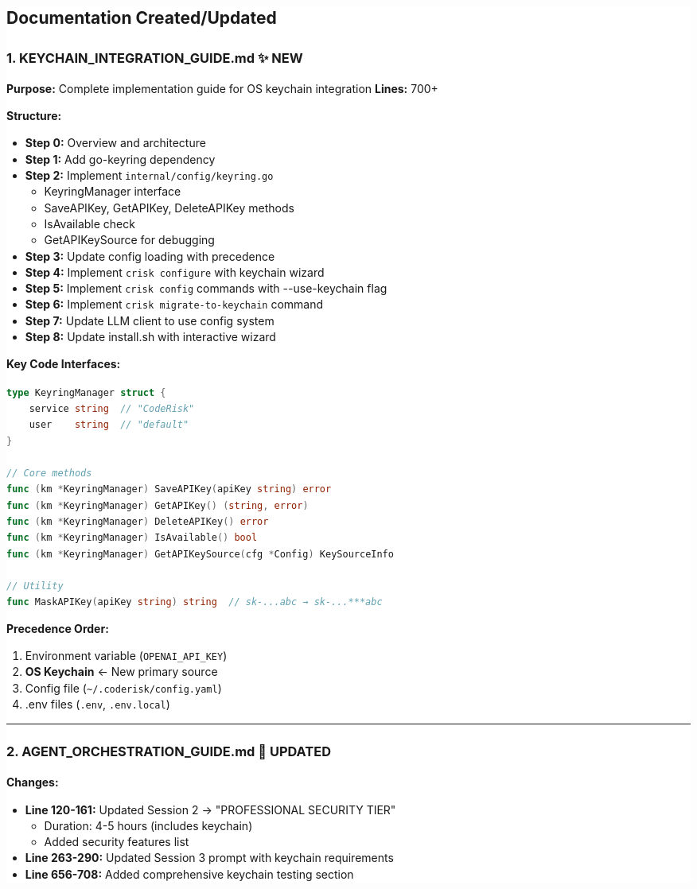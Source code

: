
## Documentation Created/Updated

### 1. KEYCHAIN_INTEGRATION_GUIDE.md ✨ NEW

**Purpose:** Complete implementation guide for OS keychain integration
**Lines:** 700+

**Structure:**
- **Step 0:** Overview and architecture
- **Step 1:** Add go-keyring dependency
- **Step 2:** Implement `internal/config/keyring.go`
  - KeyringManager interface
  - SaveAPIKey, GetAPIKey, DeleteAPIKey methods
  - IsAvailable check
  - GetAPIKeySource for debugging
- **Step 3:** Update config loading with precedence
- **Step 4:** Implement `crisk configure` with keychain wizard
- **Step 5:** Implement `crisk config` commands with --use-keychain flag
- **Step 6:** Implement `crisk migrate-to-keychain` command
- **Step 7:** Update LLM client to use config system
- **Step 8:** Update install.sh with interactive wizard

**Key Code Interfaces:**
```go
type KeyringManager struct {
    service string  // "CodeRisk"
    user    string  // "default"
}

// Core methods
func (km *KeyringManager) SaveAPIKey(apiKey string) error
func (km *KeyringManager) GetAPIKey() (string, error)
func (km *KeyringManager) DeleteAPIKey() error
func (km *KeyringManager) IsAvailable() bool
func (km *KeyringManager) GetAPIKeySource(cfg *Config) KeySourceInfo

// Utility
func MaskAPIKey(apiKey string) string  // sk-...abc → sk-...***abc
```

**Precedence Order:**
1. Environment variable (`OPENAI_API_KEY`)
2. **OS Keychain** ← New primary source
3. Config file (`~/.coderisk/config.yaml`)
4. .env files (`.env`, `.env.local`)

---

### 2. AGENT_ORCHESTRATION_GUIDE.md 📝 UPDATED

**Changes:**
- **Line 120-161:** Updated Session 2 → "PROFESSIONAL SECURITY TIER"
  - Duration: 4-5 hours (includes keychain)
  - Added security features list
- **Line 263-290:** Updated Session 3 prompt with keychain requirements
- **Line 656-708:** Added comprehensive keychain testing section
